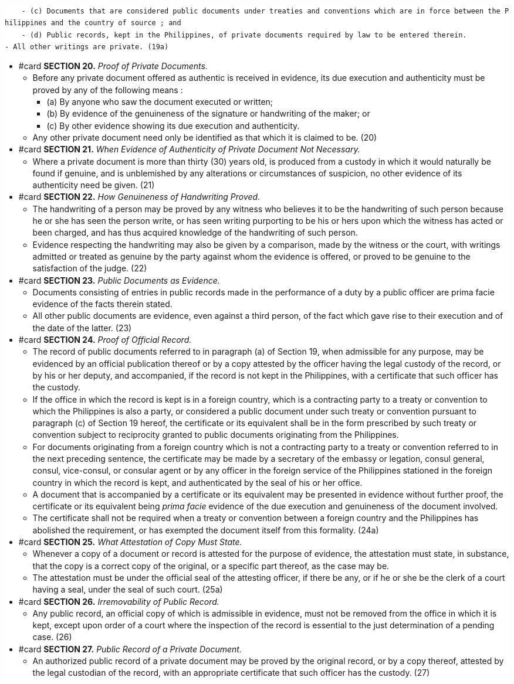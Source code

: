 		- (c) Documents that are considered public documents under treaties and conventions which are in force between the Philippines and the country of source ; and
		- (d) Public records, kept in the Philippines, of private documents required by law to be entered therein.
	- All other writings are private. (19a)
- #card **SECTION 20.** *Proof of Private Documents.*
	- Before any private document offered as authentic is received in evidence, its due execution and authenticity must be proved by any of the following means :
		- (a) By anyone who saw the document executed or written;
		- (b) By evidence of the genuineness of the signature or handwriting of the maker; or
		- (c) By other evidence showing its due execution and authenticity.
	- Any other private document need only be identified as that which it is claimed to be. (20)
- #card **SECTION 21.** *When Evidence of Authenticity of Private Document Not Necessary.*
	- Where a private document is more than thirty (30) years old, is produced from a custody in which it would naturally be found if genuine, and is unblemished by any alterations or circumstances of suspicion, no other evidence of its authenticity need be given. (21)
- #card **SECTION 22.** *How Genuineness of Handwriting Proved.*
	- The handwriting of a person may be proved by any witness who believes it to be the handwriting of such person because he or she has seen the person write, or has seen writing purporting to be his or hers upon which the witness has acted or been charged, and has thus acquired knowledge of the handwriting of such person.
	- Evidence respecting the handwriting may also be given by a comparison, made by the witness or the court, with writings admitted or treated as genuine by the party against whom the evidence is offered, or proved to be genuine to the satisfaction of the judge. (22)
- #card **SECTION 23.** *Public Documents as Evidence.*
	- Documents consisting of entries in public records made in the performance of a duty by a public officer are prima facie evidence of the facts therein stated.
	- All other public documents are evidence, even against a third person, of the fact which gave rise to their execution and of the date of the latter. (23)
- #card **SECTION 24.** *Proof of Official Record.*
	- The record of public documents referred to in paragraph (a) of Section 19, when admissible for any purpose, may be evidenced by an official publication thereof or by a copy attested by the officer having the legal custody of the record, or by his or her deputy, and accompanied, if the record is not kept in the Philippines, with a certificate that such officer has the custody.
	- If the office in which the record is kept is in a foreign country, which is a contracting party to a treaty or convention to which the Philippines is also a party, or considered a public document under such treaty or convention pursuant to paragraph (c) of Section 19 hereof, the certificate or its equivalent shall be in the form prescribed by such treaty or convention subject to reciprocity granted to public documents originating from the Philippines.
	- For documents originating from a foreign country which is not a contracting party to a treaty or convention referred to in the next preceding sentence, the certificate may be made by a secretary of the embassy or legation, consul general, consul, vice-consul, or consular agent or by any officer in the foreign service of the Philippines stationed in the foreign country in which the record is kept, and authenticated by the seal of his or her office.
	- A document that is accompanied by a certificate or its equivalent may be presented in evidence without further proof, the certificate or its equivalent being *prima facie* evidence of the due execution and genuineness of the document involved.
	- The certificate shall not be required when a treaty or convention between a foreign country and the Philippines has abolished the requirement, or has exempted the document itself from this formality. (24a)
- #card **SECTION 25.** *What Attestation of Copy Must State.*
	- Whenever a copy of a document or record is attested for the purpose of evidence, the attestation must state, in substance, that the copy is a correct copy of the original, or a specific part thereof, as the case may be.
	- The attestation must be under the official seal of the attesting officer, if there be any, or if he or she be the clerk of a court having a seal, under the seal of such court. (25a)
- #card **SECTION 26.** *Irremovability of Public Record.*
	- Any public record, an official copy of which is admissible in evidence, must not be removed from the office in which it is kept, except upon order of a court where the inspection of the record is essential to the just determination of a pending case. (26)
- #card **SECTION 27.** *Public Record of a Private Document.*
	- An authorized public record of a private document may be proved by the original record, or by a copy thereof, attested by the legal custodian of the record, with an appropriate certificate that such officer has the custody. (27)